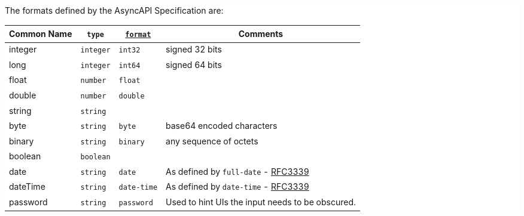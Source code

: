 The formats defined by the AsyncAPI Specification are:


Common Name | `type` | [`format`](#dataTypeFormat) | Comments
----------- | ------ | -------- | --------
integer | `integer` | `int32` | signed 32 bits
long | `integer` | `int64` | signed 64 bits
float | `number` | `float` | |
double | `number` | `double` | |
string | `string` | | |
byte | `string` | `byte` | base64 encoded characters
binary | `string` | `binary` | any sequence of octets
boolean | `boolean` | | |
date | `string` | `date` | As defined by `full-date` - [RFC3339](http://xml2rfc.ietf.org/public/rfc/html/rfc3339.html#anchor14)
dateTime | `string` | `date-time` | As defined by `date-time` - [RFC3339](http://xml2rfc.ietf.org/public/rfc/html/rfc3339.html#anchor14)
password | `string` | `password` | Used to hint UIs the input needs to be obscured.
